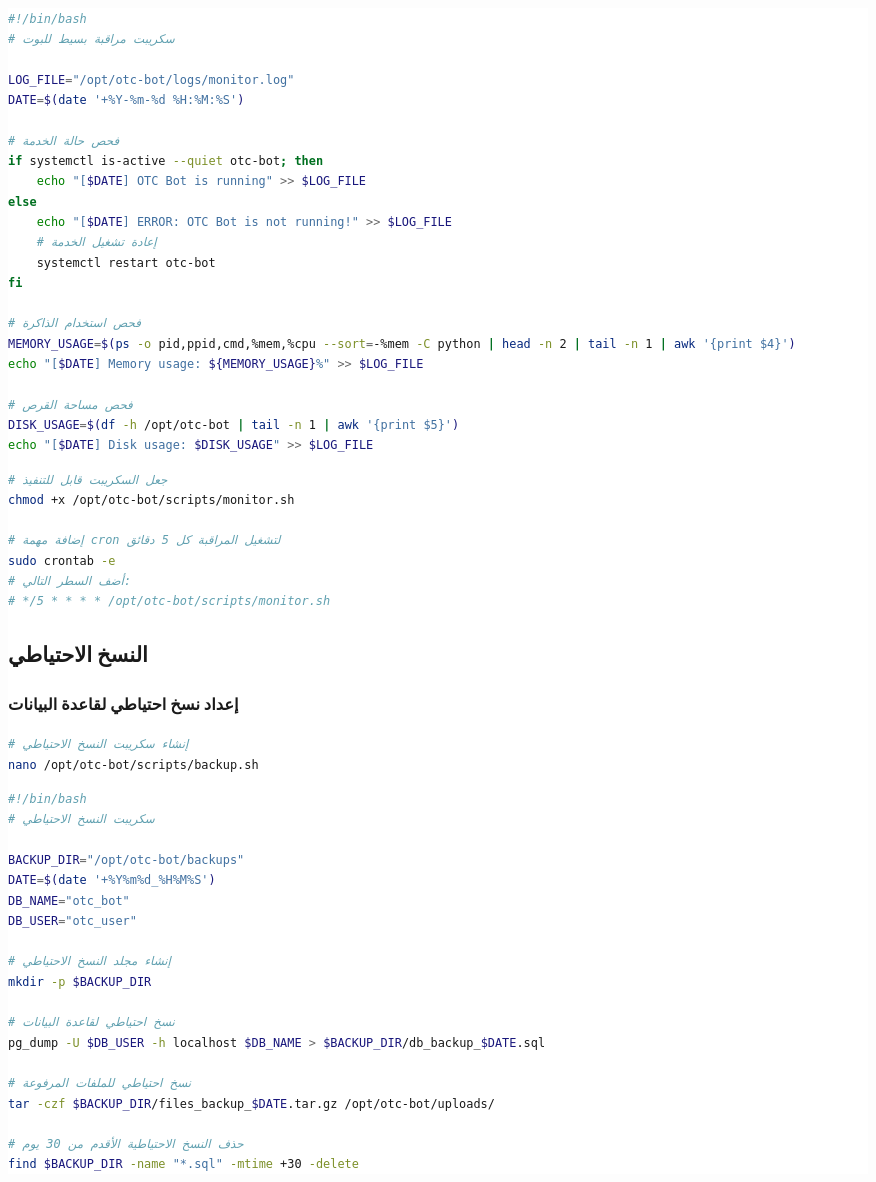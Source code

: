 ```bash
#!/bin/bash
# سكريبت مراقبة بسيط للبوت

LOG_FILE="/opt/otc-bot/logs/monitor.log"
DATE=$(date '+%Y-%m-%d %H:%M:%S')

# فحص حالة الخدمة
if systemctl is-active --quiet otc-bot; then
    echo "[$DATE] OTC Bot is running" >> $LOG_FILE
else
    echo "[$DATE] ERROR: OTC Bot is not running!" >> $LOG_FILE
    # إعادة تشغيل الخدمة
    systemctl restart otc-bot
fi

# فحص استخدام الذاكرة
MEMORY_USAGE=$(ps -o pid,ppid,cmd,%mem,%cpu --sort=-%mem -C python | head -n 2 | tail -n 1 | awk '{print $4}')
echo "[$DATE] Memory usage: ${MEMORY_USAGE}%" >> $LOG_FILE

# فحص مساحة القرص
DISK_USAGE=$(df -h /opt/otc-bot | tail -n 1 | awk '{print $5}')
echo "[$DATE] Disk usage: $DISK_USAGE" >> $LOG_FILE
```

```bash
# جعل السكريبت قابل للتنفيذ
chmod +x /opt/otc-bot/scripts/monitor.sh

# إضافة مهمة cron لتشغيل المراقبة كل 5 دقائق
sudo crontab -e
# أضف السطر التالي:
# */5 * * * * /opt/otc-bot/scripts/monitor.sh
```

## النسخ الاحتياطي

### إعداد نسخ احتياطي لقاعدة البيانات

```bash
# إنشاء سكريبت النسخ الاحتياطي
nano /opt/otc-bot/scripts/backup.sh
```

```bash
#!/bin/bash
# سكريبت النسخ الاحتياطي

BACKUP_DIR="/opt/otc-bot/backups"
DATE=$(date '+%Y%m%d_%H%M%S')
DB_NAME="otc_bot"
DB_USER="otc_user"

# إنشاء مجلد النسخ الاحتياطي
mkdir -p $BACKUP_DIR

# نسخ احتياطي لقاعدة البيانات
pg_dump -U $DB_USER -h localhost $DB_NAME > $BACKUP_DIR/db_backup_$DATE.sql

# نسخ احتياطي للملفات المرفوعة
tar -czf $BACKUP_DIR/files_backup_$DATE.tar.gz /opt/otc-bot/uploads/

# حذف النسخ الاحتياطية الأقدم من 30 يوم
find $BACKUP_DIR -name "*.sql" -mtime +30 -delete
```